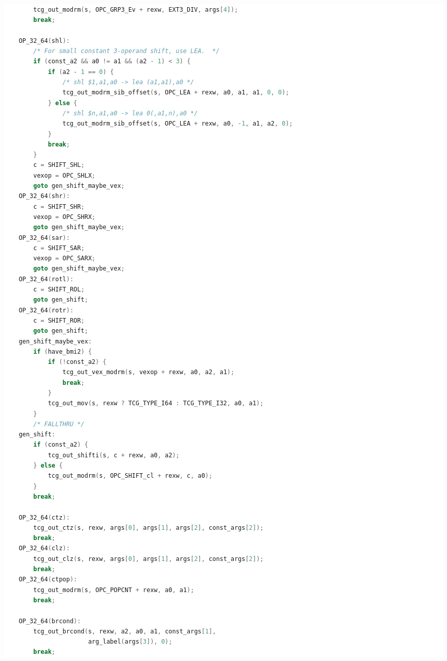 ```c
        tcg_out_modrm(s, OPC_GRP3_Ev + rexw, EXT3_DIV, args[4]);
        break;

    OP_32_64(shl):
        /* For small constant 3-operand shift, use LEA.  */
        if (const_a2 && a0 != a1 && (a2 - 1) < 3) {
            if (a2 - 1 == 0) {
                /* shl $1,a1,a0 -> lea (a1,a1),a0 */
                tcg_out_modrm_sib_offset(s, OPC_LEA + rexw, a0, a1, a1, 0, 0);
            } else {
                /* shl $n,a1,a0 -> lea 0(,a1,n),a0 */
                tcg_out_modrm_sib_offset(s, OPC_LEA + rexw, a0, -1, a1, a2, 0);
            }
            break;
        }
        c = SHIFT_SHL;
        vexop = OPC_SHLX;
        goto gen_shift_maybe_vex;
    OP_32_64(shr):
        c = SHIFT_SHR;
        vexop = OPC_SHRX;
        goto gen_shift_maybe_vex;
    OP_32_64(sar):
        c = SHIFT_SAR;
        vexop = OPC_SARX;
        goto gen_shift_maybe_vex;
    OP_32_64(rotl):
        c = SHIFT_ROL;
        goto gen_shift;
    OP_32_64(rotr):
        c = SHIFT_ROR;
        goto gen_shift;
    gen_shift_maybe_vex:
        if (have_bmi2) {
            if (!const_a2) {
                tcg_out_vex_modrm(s, vexop + rexw, a0, a2, a1);
                break;
            }
            tcg_out_mov(s, rexw ? TCG_TYPE_I64 : TCG_TYPE_I32, a0, a1);
        }
        /* FALLTHRU */
    gen_shift:
        if (const_a2) {
            tcg_out_shifti(s, c + rexw, a0, a2);
        } else {
            tcg_out_modrm(s, OPC_SHIFT_cl + rexw, c, a0);
        }
        break;

    OP_32_64(ctz):
        tcg_out_ctz(s, rexw, args[0], args[1], args[2], const_args[2]);
        break;
    OP_32_64(clz):
        tcg_out_clz(s, rexw, args[0], args[1], args[2], const_args[2]);
        break;
    OP_32_64(ctpop):
        tcg_out_modrm(s, OPC_POPCNT + rexw, a0, a1);
        break;

    OP_32_64(brcond):
        tcg_out_brcond(s, rexw, a2, a0, a1, const_args[1],
                       arg_label(args[3]), 0);
        break;
```